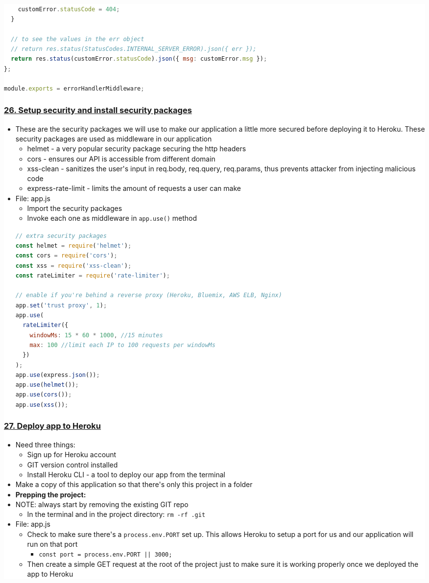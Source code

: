   ```js
      customError.statusCode = 404;
    }

    // to see the values in the err object
    // return res.status(StatusCodes.INTERNAL_SERVER_ERROR).json({ err });
    return res.status(customError.statusCode).json({ msg: customError.msg });
  };

  module.exports = errorHandlerMiddleware;
  ```

### [26. Setup security and install security packages](https://github.com/sungnga/practice/commit/d4b8dabf76c47ef05751c8441657d6ef85a4e936?ts=2)
- These are the security packages we will use to make our application a little more secured before deploying it to Heroku. These security packages are used as middleware in our application
  - helmet - a very popular security package securing the http headers
  - cors - ensures our API is accessible from different domain
  - xss-clean - sanitizes the user's input in req.body, req.query, req.params, thus prevents attacker from injecting malicious code
  - express-rate-limit - limits the amount of requests a user can make
- File: app.js
  - Import the security packages
  - Invoke each one as middleware in `app.use()` method
  ```js
  // extra security packages
  const helmet = require('helmet');
  const cors = require('cors');
  const xss = require('xss-clean');
  const rateLimiter = require('rate-limiter');

  // enable if you're behind a reverse proxy (Heroku, Bluemix, AWS ELB, Nginx)
  app.set('trust proxy', 1);
  app.use(
    rateLimiter({
      windowMs: 15 * 60 * 1000, //15 minutes
      max: 100 //limit each IP to 100 requests per windowMs
    })
  );
  app.use(express.json());
  app.use(helmet());
  app.use(cors());
  app.use(xss());
  ```

### [27. Deploy app to Heroku](https://github.com/sungnga/practice/commit/92f70f1ff7c3e10b3f1fda738ad757b3c158ac62?ts=2)
- Need three things:
  - Sign up for Heroku account
  - GIT version control installed
  - Install Heroku CLI - a tool to deploy our app from the terminal
- Make a copy of this application so that there's only this project in a folder
- **Prepping the project:**
- NOTE: always start by removing the existing GIT repo
  - In the terminal and in the project directory: `rm -rf .git`
- File: app.js
  - Check to make sure there's a `process.env.PORT` set up. This allows Heroku to setup a port for us and our application will run on that port
    - `const port = process.env.PORT || 3000;`
  - Then create a simple GET request at the root of the project just to make sure it is working properly once we deployed the app to Heroku
    ```js